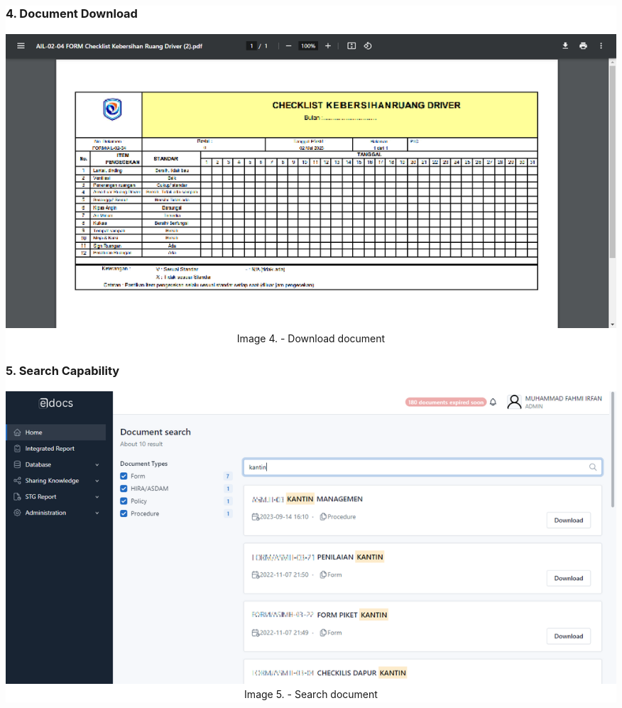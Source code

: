 ### 4. Document Download
<p align="center">
  <img src="screenshots/download-document.PNG" alt="Download document" width="100%">
  <br>Image 4. - Download document
</p>

### 5. Search Capability
<p align="center">
  <img src="screenshots/search-document.PNG" alt="Search document" width="100%">
  <br>Image 5. - Search document
</p>
